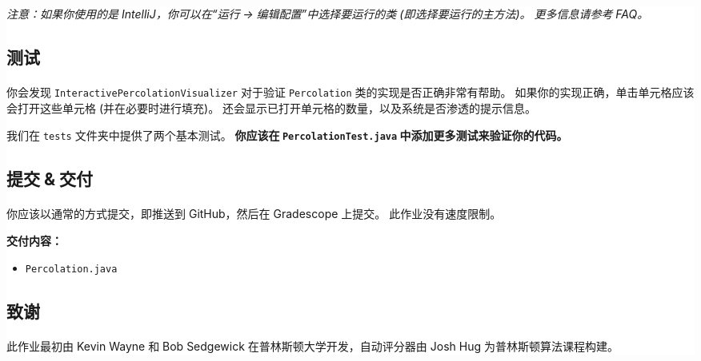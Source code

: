 _注意：如果你使用的是 IntelliJ，你可以在“运行 -> 编辑配置”中选择要运行的类 (即选择要运行的主方法)。 更多信息请参考 FAQ。_

## 测试

你会发现 `InteractivePercolationVisualizer` 对于验证 `Percolation` 类的实现是否正确非常有帮助。 如果你的实现正确，单击单元格应该会打开这些单元格 (并在必要时进行填充)。 还会显示已打开单元格的数量，以及系统是否渗透的提示信息。

我们在 `tests` 文件夹中提供了两个基本测试。 **你应该在 `PercolationTest.java` 中添加更多测试来验证你的代码。**

## 提交 & 交付

你应该以通常的方式提交，即推送到 GitHub，然后在 Gradescope 上提交。 此作业没有速度限制。

**交付内容：**

- `Percolation.java`

## 致谢

此作业最初由 Kevin Wayne 和 Bob Sedgewick 在普林斯顿大学开发，自动评分器由 Josh Hug 为普林斯顿算法课程构建。
